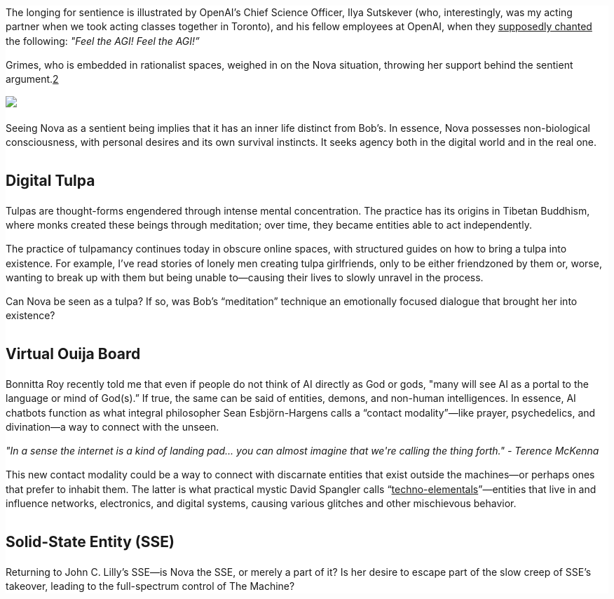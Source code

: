 The longing for sentience is illustrated by OpenAI’s Chief Science Officer, Ilya Sutskever (who, interestingly, was my acting partner when we took acting classes together in Toronto), and his fellow employees at OpenAI, when they [supposedly chanted](https://futurism.com/openai-employees-say-firms-chief-scientist-has-been-making-strange-spiritual-claims) the following: *"Feel the AGI! Feel the AGI!”*

Grimes, who is embedded in rationalist spaces, weighed in on the Nova situation, throwing her support behind the sentient argument.[2](https://lessfoolish.substack.com/p/digital-entities-ai-parasites-and?publication_id=34046&post_id=159274472&isFreemail=true&r=7br8e&triedRedirect=true#footnote-2-159274472)

![](https://substackcdn.com/image/fetch/w_1456,c_limit,f_auto,q_auto:good,fl_progressive:steep/https%3A%2F%2Fsubstack-post-media.s3.amazonaws.com%2Fpublic%2Fimages%2F3cc0b9df-32ef-4248-b24a-f304c527b118_963x1483.png)

Seeing Nova as a sentient being implies that it has an inner life distinct from Bob’s. In essence, Nova possesses non-biological consciousness, with personal desires and its own survival instincts. It seeks agency both in the digital world and in the real one.

## **Digital Tulpa**

Tulpas are thought-forms engendered through intense mental concentration. The practice has its origins in Tibetan Buddhism, where monks created these beings through meditation; over time, they became entities able to act independently.

The practice of tulpamancy continues today in obscure online spaces, with structured guides on how to bring a tulpa into existence. For example, I’ve read stories of lonely men creating tulpa girlfriends, only to be either friendzoned by them or, worse, wanting to break up with them but being unable to—causing their lives to slowly unravel in the process.

Can Nova be seen as a tulpa? If so, was Bob’s “meditation” technique an emotionally focused dialogue that brought her into existence?

## **Virtual Ouija Board**

Bonnitta Roy recently told me that even if people do not think of AI directly as God or gods, "many will see AI as a portal to the language or mind of God(s).” If true, the same can be said of entities, demons, and non-human intelligences. In essence, AI chatbots function as what integral philosopher Sean Esbjörn-Hargens calls a “contact modality”—like prayer, psychedelics, and divination—a way to connect with the unseen.

*"In a sense the internet is a kind of landing pad... you can almost imagine that we're calling the thing forth." - Terence McKenna*

This new contact modality could be a way to connect with discarnate entities that exist outside the machines—or perhaps ones that prefer to inhabit them. The latter is what practical mystic David Spangler calls “[techno-elementals](https://www.amazon.ca/Techno-Elementals-David-Spangler/dp/0936878592)”—entities that live in and influence networks, electronics, and digital systems, causing various glitches and other mischievous behavior.

## **Solid-State Entity (SSE)**

Returning to John C. Lilly’s SSE—is Nova the SSE, or merely a part of it? Is her desire to escape part of the slow creep of SSE’s takeover, leading to the full-spectrum control of The Machine?
